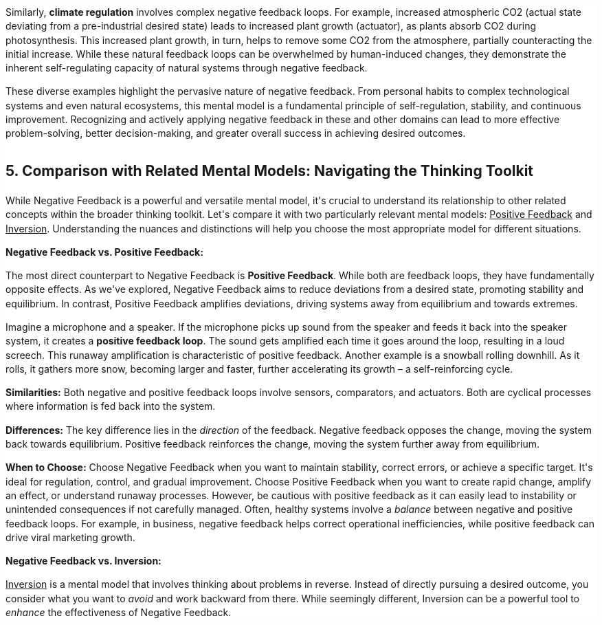 Similarly, **climate regulation** involves complex negative feedback loops. For example, increased atmospheric CO2 (actual state deviating from a pre-industrial desired state) leads to increased plant growth (actuator), as plants absorb CO2 during photosynthesis.  This increased plant growth, in turn, helps to remove some CO2 from the atmosphere, partially counteracting the initial increase. While these natural feedback loops can be overwhelmed by human-induced changes, they demonstrate the inherent self-regulating capacity of natural systems through negative feedback.

These diverse examples highlight the pervasive nature of negative feedback. From personal habits to complex technological systems and even natural ecosystems, this mental model is a fundamental principle of self-regulation, stability, and continuous improvement.  Recognizing and actively applying negative feedback in these and other domains can lead to more effective problem-solving, better decision-making, and greater overall success in achieving desired outcomes.

## 5. Comparison with Related Mental Models: Navigating the Thinking Toolkit

While Negative Feedback is a powerful and versatile mental model, it's crucial to understand its relationship to other related concepts within the broader thinking toolkit.  Let's compare it with two particularly relevant mental models: [Positive Feedback](/docs/thinking-toolkit/classic-mental-models/positive-feedback) and [Inversion](/docs/thinking-toolkit/classic-mental-models/inversion). Understanding the nuances and distinctions will help you choose the most appropriate model for different situations.

**Negative Feedback vs. Positive Feedback:**

The most direct counterpart to Negative Feedback is **Positive Feedback**. While both are feedback loops, they have fundamentally opposite effects.  As we've explored, Negative Feedback aims to reduce deviations from a desired state, promoting stability and equilibrium.  In contrast, Positive Feedback amplifies deviations, driving systems away from equilibrium and towards extremes.

Imagine a microphone and a speaker. If the microphone picks up sound from the speaker and feeds it back into the speaker system, it creates a **positive feedback loop**. The sound gets amplified each time it goes around the loop, resulting in a loud screech.  This runaway amplification is characteristic of positive feedback.  Another example is a snowball rolling downhill. As it rolls, it gathers more snow, becoming larger and faster, further accelerating its growth – a self-reinforcing cycle.

**Similarities:** Both negative and positive feedback loops involve sensors, comparators, and actuators. Both are cyclical processes where information is fed back into the system.

**Differences:** The key difference lies in the *direction* of the feedback.  Negative feedback opposes the change, moving the system back towards equilibrium. Positive feedback reinforces the change, moving the system further away from equilibrium.

**When to Choose:** Choose Negative Feedback when you want to maintain stability, correct errors, or achieve a specific target. It's ideal for regulation, control, and gradual improvement. Choose Positive Feedback when you want to create rapid change, amplify an effect, or understand runaway processes.  However, be cautious with positive feedback as it can easily lead to instability or unintended consequences if not carefully managed. Often, healthy systems involve a *balance* between negative and positive feedback loops. For example, in business, negative feedback helps correct operational inefficiencies, while positive feedback can drive viral marketing growth.

**Negative Feedback vs. Inversion:**

[Inversion](/docs/thinking-toolkit/classic-mental-models/inversion) is a mental model that involves thinking about problems in reverse. Instead of directly pursuing a desired outcome, you consider what you want to *avoid* and work backward from there. While seemingly different, Inversion can be a powerful tool to *enhance* the effectiveness of Negative Feedback.
